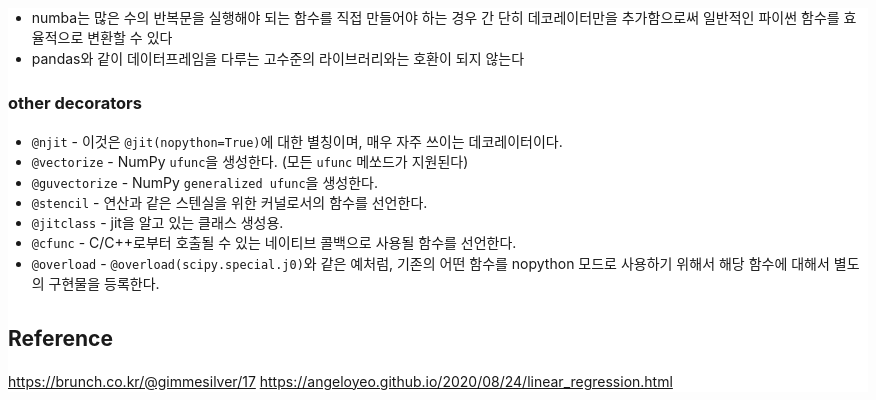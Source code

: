 - numba는 많은 수의 반복문을 실행해야 되는 함수를 직접 만들어야 하는 경우 간
단히 데코레이터만을 추가함으로써 일반적인 파이썬 함수를 효율적으로 변환할 수 있다
- pandas와 같이 데이터프레임을 다루는 고수준의 라이브러리와는 호환이 되지 않는다

### other decorators

- `@njit` - 이것은 `@jit(nopython=True)`에 대한 별칭이며, 매우 자주 쓰이는 데코레이터이다.
- `@vectorize` - NumPy `ufunc`을 생성한다. (모든 `ufunc` 메쏘드가 지원된다)
- `@guvectorize` - NumPy `generalized ufunc`을 생성한다. 
- `@stencil` - 연산과 같은 스텐실을 위한 커널로서의 함수를 선언한다. 
- `@jitclass` - jit을 알고 있는 클래스 생성용. 
- `@cfunc` - C/C++로부터 호출될 수 있는 네이티브 콜백으로 사용될 함수를 선언한다.
- `@overload` - `@overload(scipy.special.j0)`와 같은 예처럼, 기존의 어떤 함수를 nopython 모드로 사용하기 위해서 해당 함수에 대해서 별도의 구현물을 등록한다. 


## Reference
https://brunch.co.kr/@gimmesilver/17
https://angeloyeo.github.io/2020/08/24/linear_regression.html